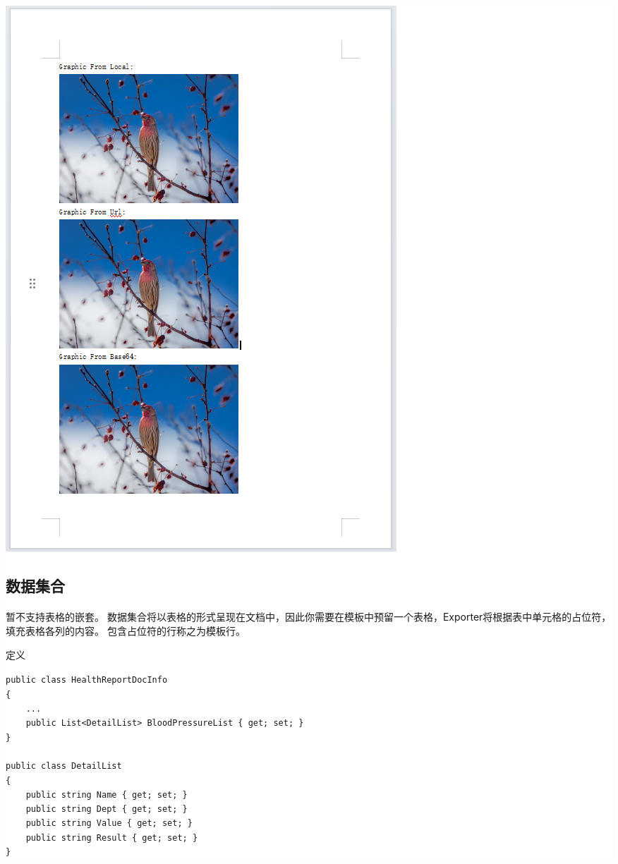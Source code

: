 
![DocTemplateTool.Word](./Assets/p6.png)


## 数据集合

暂不支持表格的嵌套。
数据集合将以表格的形式呈现在文档中，因此你需要在模板中预留一个表格，Exporter将根据表中单元格的占位符，填充表格各列的内容。
包含占位符的行称之为模板行。

定义

```
public class HealthReportDocInfo
{
    ...
    public List<DetailList> BloodPressureList { get; set; }
}

public class DetailList
{
    public string Name { get; set; }
    public string Dept { get; set; }
    public string Value { get; set; }
    public string Result { get; set; }
}
```